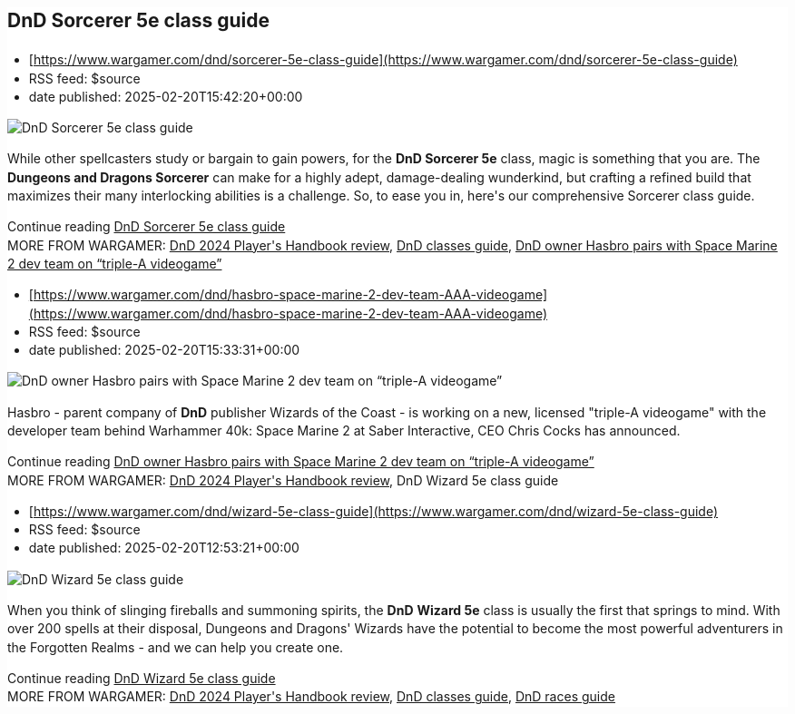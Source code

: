## DnD Sorcerer 5e class guide
 - [https://www.wargamer.com/dnd/sorcerer-5e-class-guide](https://www.wargamer.com/dnd/sorcerer-5e-class-guide)
 - RSS feed: $source
 - date published: 2025-02-20T15:42:20+00:00

<img width="1920" height="1080" src="https://www.wargamer.com/wp-content/sites/wargamer/2024/03/dnd-sorcerer-5e.jpg" class="webfeedsFeaturedVisual" alt="DnD Sorcerer 5e class guide" title="DnD Sorcerer 5e class guide">
								<p>While other spellcasters study or bargain to gain powers, for the <strong>DnD Sorcerer 5e</strong> class, magic is something that you are. The <strong>Dungeons and Dragons Sorcerer</strong> can make for a highly adept, damage-dealing wunderkind, but crafting a refined build that maximizes their many interlocking abilities is a challenge. So, to ease you in, here's our comprehensive Sorcerer class guide.</p>
 				<div>
				Continue reading <a href="https://www.wargamer.com/dnd/sorcerer-5e-class-guide">DnD Sorcerer 5e class guide</a>
				</div>
				MORE FROM WARGAMER: <a href="https://www.wargamer.com/dnd/2024-players-handbook-review">DnD 2024 Player's Handbook review</a>, <a href="https://www.wargamer.com/dnd/classes">DnD classes guide</a>, <a href="https://w

## DnD owner Hasbro pairs with Space Marine 2 dev team on “triple-A videogame”
 - [https://www.wargamer.com/dnd/hasbro-space-marine-2-dev-team-AAA-videogame](https://www.wargamer.com/dnd/hasbro-space-marine-2-dev-team-AAA-videogame)
 - RSS feed: $source
 - date published: 2025-02-20T15:33:31+00:00

<img width="1920" height="1080" src="https://www.wargamer.com/wp-content/sites/wargamer/2025/02/dnd-owner-hasbro-saber-interactive-space-marine-2-aaa-game-2.jpg" class="webfeedsFeaturedVisual" alt="DnD owner Hasbro pairs with Space Marine 2 dev team on &#8220;triple-A videogame&#8221;" title="DnD owner Hasbro pairs with Space Marine 2 dev team on &#8220;triple-A videogame&#8221;">
								<p>Hasbro - parent company of <strong>DnD</strong> publisher Wizards of the Coast - is working on a new, licensed "triple-A videogame" with the developer team behind Warhammer 40k: Space Marine 2 at Saber Interactive, CEO Chris Cocks has announced.</p>
 				<div>
				Continue reading <a href="https://www.wargamer.com/dnd/hasbro-space-marine-2-dev-team-AAA-videogame">DnD owner Hasbro pairs with Space Marine 2 dev team on &#8220;triple-A videogame&#8221;</a>
				</div>
				MORE FROM WARGAMER: <a href="https://www.wargamer.com/dnd/2024-players-handbook-review">DnD 2024 Player's Handbook review</a>, <a 

## DnD Wizard 5e class guide
 - [https://www.wargamer.com/dnd/wizard-5e-class-guide](https://www.wargamer.com/dnd/wizard-5e-class-guide)
 - RSS feed: $source
 - date published: 2025-02-20T12:53:21+00:00

<img width="1920" height="1080" src="https://www.wargamer.com/wp-content/sites/wargamer/2024/03/dnd-wizard-5e-1.jpg" class="webfeedsFeaturedVisual" alt="DnD Wizard 5e class guide" title="DnD Wizard 5e class guide">
								<p>When you think of slinging fireballs and summoning spirits, the <strong>DnD</strong> <strong>Wizard 5e</strong> class is usually the first that springs to mind. With over 200 spells at their disposal, Dungeons and Dragons' Wizards have the potential to become the most powerful adventurers in the Forgotten Realms - and we can help you create one.</p>
 				<div>
				Continue reading <a href="https://www.wargamer.com/dnd/wizard-5e-class-guide">DnD Wizard 5e class guide</a>
				</div>
				MORE FROM WARGAMER: <a href="https://www.wargamer.com/dnd/2024-players-handbook-review">DnD 2024 Player's Handbook review</a>, <a href="https://www.wargamer.com/dnd/classes">DnD classes guide</a>, <a href="https://www.wargamer.com/dnd/races">DnD races guide</a>
